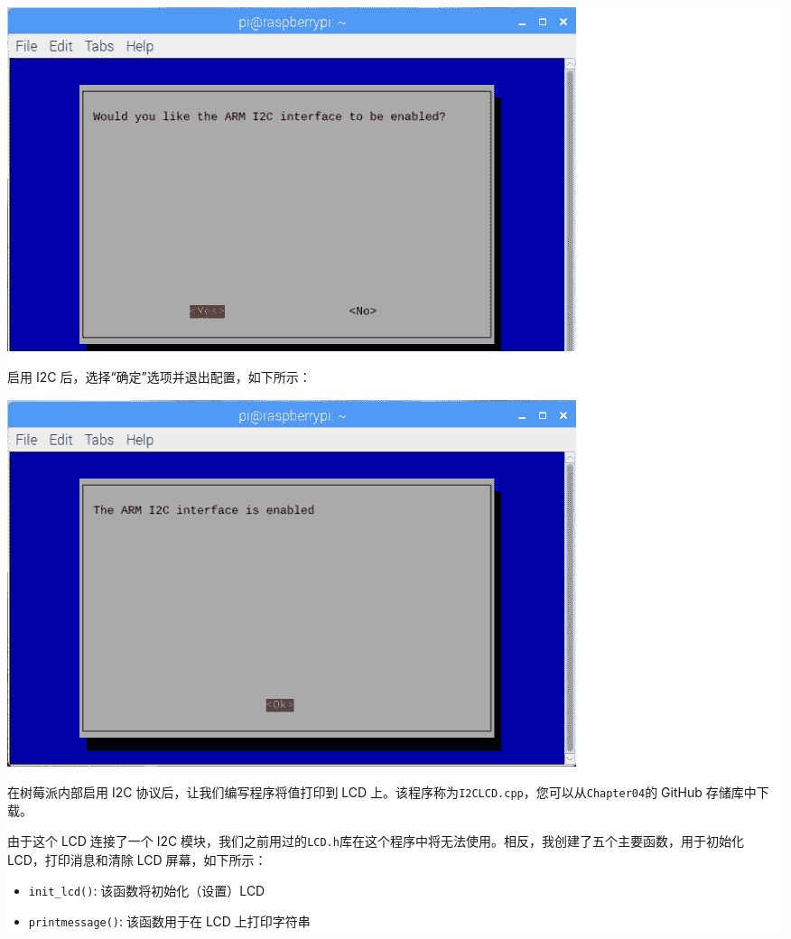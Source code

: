 ![](img/b31f95ca-9171-4eae-9d40-2e3cfca6d1a7.png)

启用 I2C 后，选择“确定”选项并退出配置，如下所示：

![](img/9d1c032c-dd09-46ef-b8b1-3299651b5b8c.png)

在树莓派内部启用 I2C 协议后，让我们编写程序将值打印到 LCD 上。该程序称为`I2CLCD.cpp`，您可以从`Chapter04`的 GitHub 存储库中下载。

由于这个 LCD 连接了一个 I2C 模块，我们之前用过的`LCD.h`库在这个程序中将无法使用。相反，我创建了五个主要函数，用于初始化 LCD，打印消息和清除 LCD 屏幕，如下所示：

+   `init_lcd()`: 该函数将初始化（设置）LCD

+   `printmessage()`: 该函数用于在 LCD 上打印字符串
